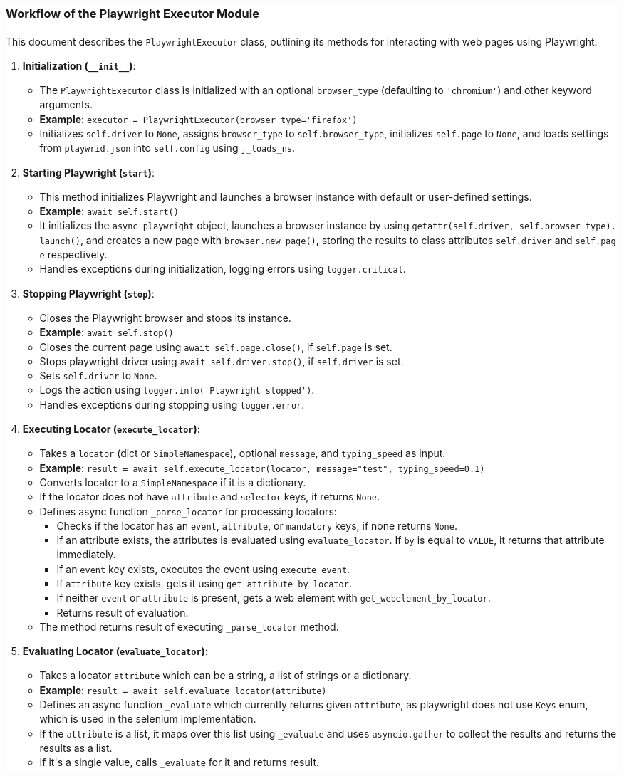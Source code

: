 ## <algorithm>

### Workflow of the Playwright Executor Module

This document describes the `PlaywrightExecutor` class, outlining its methods for interacting with web pages using Playwright.

1.  **Initialization (`__init__`)**:
    *   The `PlaywrightExecutor` class is initialized with an optional `browser_type` (defaulting to `'chromium'`) and other keyword arguments.
    *   **Example**: `executor = PlaywrightExecutor(browser_type='firefox')`
    *   Initializes `self.driver` to `None`, assigns `browser_type` to `self.browser_type`, initializes `self.page` to `None`, and loads settings from `playwrid.json` into `self.config` using `j_loads_ns`.

2.  **Starting Playwright (`start`)**:
    *   This method initializes Playwright and launches a browser instance with default or user-defined settings.
    *   **Example**: `await self.start()`
    *  It initializes the `async_playwright` object, launches a browser instance by using `getattr(self.driver, self.browser_type).launch()`, and creates a new page with `browser.new_page()`, storing the results to class attributes `self.driver` and `self.page` respectively.
    *   Handles exceptions during initialization, logging errors using `logger.critical`.

3.  **Stopping Playwright (`stop`)**:
    *   Closes the Playwright browser and stops its instance.
    *   **Example**: `await self.stop()`
    *   Closes the current page using `await self.page.close()`, if `self.page` is set.
    *    Stops playwright driver using  `await self.driver.stop()`, if `self.driver` is set.
    *    Sets `self.driver` to `None`.
    *  Logs the action using `logger.info('Playwright stopped')`.
    *   Handles exceptions during stopping using `logger.error`.

4.  **Executing Locator (`execute_locator`)**:
    *   Takes a `locator` (dict or `SimpleNamespace`), optional `message`, and `typing_speed` as input.
    *   **Example**: `result = await self.execute_locator(locator, message="test", typing_speed=0.1)`
    *   Converts locator to a `SimpleNamespace` if it is a dictionary.
    *  If the locator does not have `attribute` and `selector` keys, it returns `None`.
    *   Defines async function `_parse_locator` for processing locators:
        *   Checks if the locator has an `event`, `attribute`, or `mandatory` keys, if none returns `None`.
        *   If an attribute exists, the attributes is evaluated using `evaluate_locator`. If `by` is equal to `VALUE`, it returns that attribute immediately.
        *   If an `event` key exists, executes the event using `execute_event`.
        *   If `attribute` key exists, gets it using `get_attribute_by_locator`.
        *   If neither `event` or `attribute` is present, gets a web element with `get_webelement_by_locator`.
        *   Returns result of evaluation.
    *   The method returns result of executing `_parse_locator` method.

5.  **Evaluating Locator (`evaluate_locator`)**:
    *   Takes a locator `attribute` which can be a string, a list of strings or a dictionary.
    *   **Example**: `result = await self.evaluate_locator(attribute)`
    *   Defines an async function `_evaluate` which currently returns given `attribute`, as playwright does not use `Keys` enum, which is used in the selenium implementation.
    *   If the `attribute` is a list, it maps over this list using `_evaluate` and uses `asyncio.gather` to collect the results and returns the results as a list.
    *    If it's a single value, calls `_evaluate` for it and returns result.

